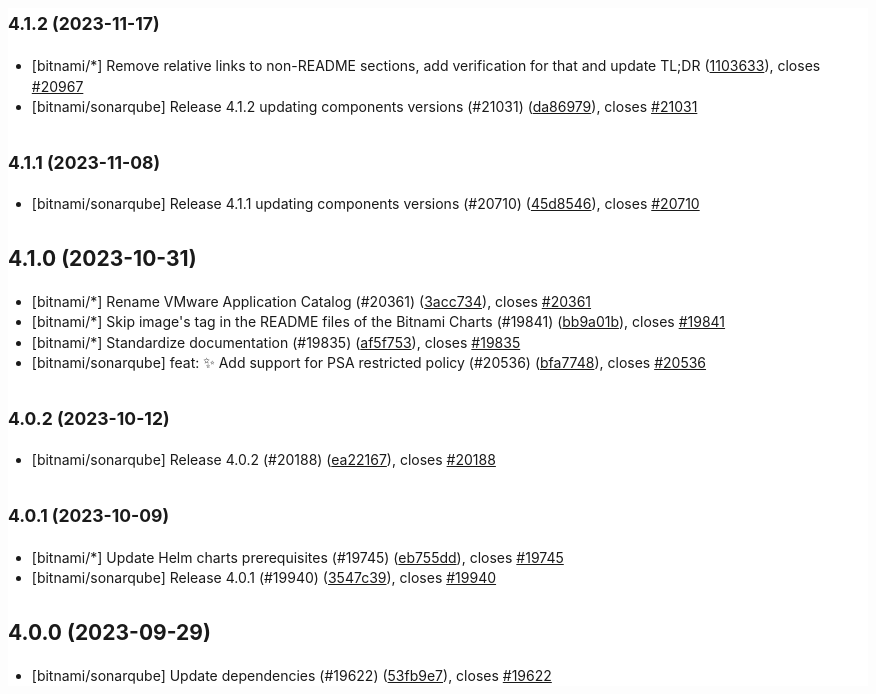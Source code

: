 ## <small>4.1.2 (2023-11-17)</small>

* [bitnami/*] Remove relative links to non-README sections, add verification for that and update TL;DR ([1103633](https://github.com/bitnami/charts/commit/11036334d82df0490aa4abdb591543cab6cf7d7f)), closes [#20967](https://github.com/bitnami/charts/issues/20967)
* [bitnami/sonarqube] Release 4.1.2 updating components versions (#21031) ([da86979](https://github.com/bitnami/charts/commit/da86979d43150721b4e5b8fb46b6306723561ac2)), closes [#21031](https://github.com/bitnami/charts/issues/21031)

## <small>4.1.1 (2023-11-08)</small>

* [bitnami/sonarqube] Release 4.1.1 updating components versions (#20710) ([45d8546](https://github.com/bitnami/charts/commit/45d8546ded574010a7910b55cd10daf7ce90c1e9)), closes [#20710](https://github.com/bitnami/charts/issues/20710)

## 4.1.0 (2023-10-31)

* [bitnami/*] Rename VMware Application Catalog (#20361) ([3acc734](https://github.com/bitnami/charts/commit/3acc73472beb6fb56c4d99f929061001205bc57e)), closes [#20361](https://github.com/bitnami/charts/issues/20361)
* [bitnami/*] Skip image's tag in the README files of the Bitnami Charts (#19841) ([bb9a01b](https://github.com/bitnami/charts/commit/bb9a01b65911c87e48318db922cc05eb42785e42)), closes [#19841](https://github.com/bitnami/charts/issues/19841)
* [bitnami/*] Standardize documentation (#19835) ([af5f753](https://github.com/bitnami/charts/commit/af5f7530c1bc8c5ded53a6c4f7b8f384ac1804f2)), closes [#19835](https://github.com/bitnami/charts/issues/19835)
* [bitnami/sonarqube] feat: :sparkles: Add support for PSA restricted policy (#20536) ([bfa7748](https://github.com/bitnami/charts/commit/bfa7748f7a38ef219f0c7c40cc3cb7db4f2e7492)), closes [#20536](https://github.com/bitnami/charts/issues/20536)

## <small>4.0.2 (2023-10-12)</small>

* [bitnami/sonarqube] Release 4.0.2 (#20188) ([ea22167](https://github.com/bitnami/charts/commit/ea2216769e858b007fe12b33da45dbc510f13371)), closes [#20188](https://github.com/bitnami/charts/issues/20188)

## <small>4.0.1 (2023-10-09)</small>

* [bitnami/*] Update Helm charts prerequisites (#19745) ([eb755dd](https://github.com/bitnami/charts/commit/eb755dd36a4dd3cf6635be8e0598f9a7f4c4a554)), closes [#19745](https://github.com/bitnami/charts/issues/19745)
* [bitnami/sonarqube] Release 4.0.1 (#19940) ([3547c39](https://github.com/bitnami/charts/commit/3547c397195b76df8d1d3f2f1a07dca48b28f77f)), closes [#19940](https://github.com/bitnami/charts/issues/19940)

## 4.0.0 (2023-09-29)

* [bitnami/sonarqube] Update dependencies (#19622) ([53fb9e7](https://github.com/bitnami/charts/commit/53fb9e705f4ca36382a13510d2a1dfd1d450a137)), closes [#19622](https://github.com/bitnami/charts/issues/19622)

